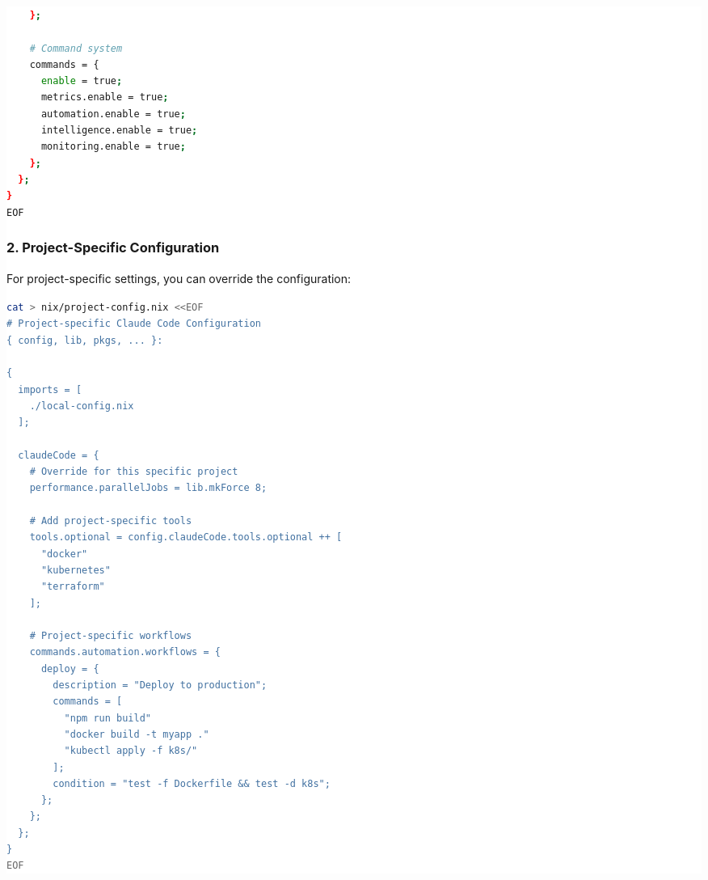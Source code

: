 ```bash
    };
    
    # Command system
    commands = {
      enable = true;
      metrics.enable = true;
      automation.enable = true;
      intelligence.enable = true;
      monitoring.enable = true;
    };
  };
}
EOF
```

### 2. Project-Specific Configuration

For project-specific settings, you can override the configuration:

```bash
cat > nix/project-config.nix <<EOF
# Project-specific Claude Code Configuration
{ config, lib, pkgs, ... }:

{
  imports = [
    ./local-config.nix
  ];
  
  claudeCode = {
    # Override for this specific project
    performance.parallelJobs = lib.mkForce 8;
    
    # Add project-specific tools
    tools.optional = config.claudeCode.tools.optional ++ [
      "docker"
      "kubernetes"
      "terraform"
    ];
    
    # Project-specific workflows
    commands.automation.workflows = {
      deploy = {
        description = "Deploy to production";
        commands = [
          "npm run build"
          "docker build -t myapp ."
          "kubectl apply -f k8s/"
        ];
        condition = "test -f Dockerfile && test -d k8s";
      };
    };
  };
}
EOF
```
